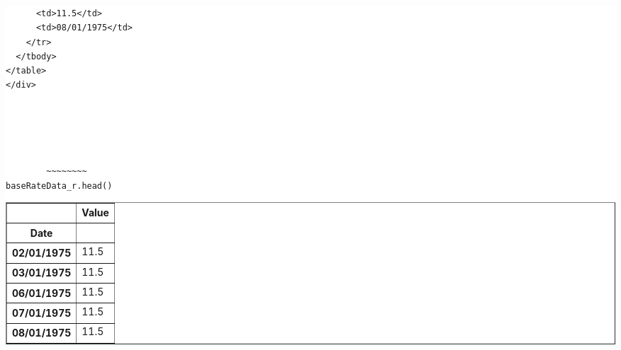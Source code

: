 ~~~~~~~~
      <td>11.5</td>
      <td>08/01/1975</td>
    </tr>
  </tbody>
</table>
</div>





		~~~~~~~~
baseRateData_r.head()
~~~~~~~~




<div>
<table border="1" class="dataframe">
  <thead>
    <tr style="text-align: right;">
      <th></th>
      <th>Value</th>
    </tr>
    <tr>
      <th>Date</th>
      <th></th>
    </tr>
  </thead>
  <tbody>
    <tr>
      <th>02/01/1975</th>
      <td>11.5</td>
    </tr>
    <tr>
      <th>03/01/1975</th>
      <td>11.5</td>
    </tr>
    <tr>
      <th>06/01/1975</th>
      <td>11.5</td>
    </tr>
    <tr>
      <th>07/01/1975</th>
      <td>11.5</td>
    </tr>
    <tr>
      <th>08/01/1975</th>
      <td>11.5</td>
    </tr>
  </tbody>
</table>
</div>
